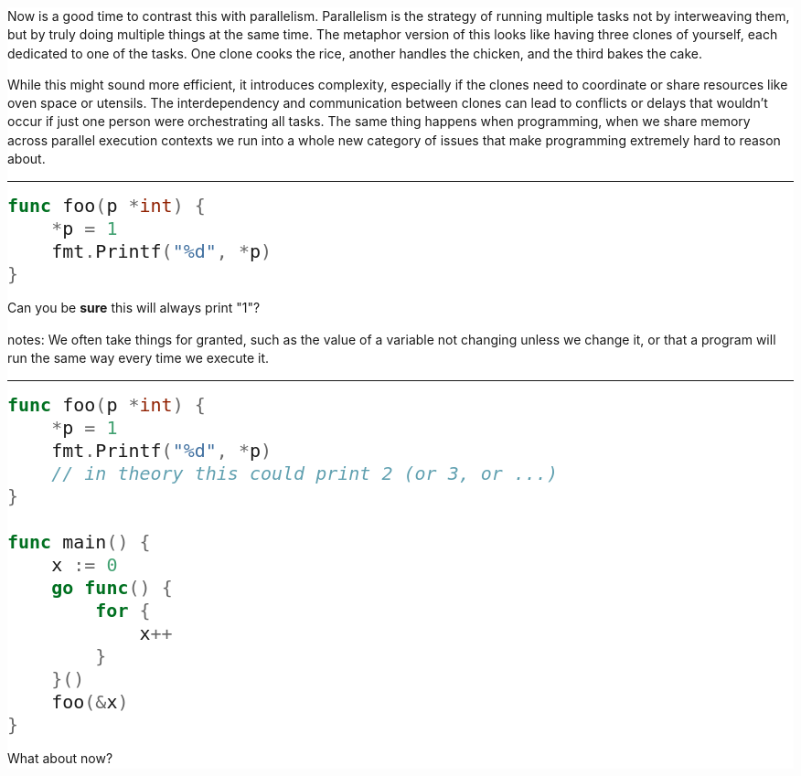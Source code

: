 Now is a good time to contrast this with parallelism. Parallelism is the strategy of running multiple tasks not by interweaving them, but by truly doing multiple things at the same time. The metaphor version of this looks like having three clones of yourself, each dedicated to one of the tasks. One clone cooks the rice, another handles the chicken, and the third bakes the cake. 

While this might sound more efficient, it introduces complexity, especially if the clones need to coordinate or share resources like oven space or utensils. The interdependency and communication between clones can lead to conflicts or delays that wouldn’t occur if just one person were orchestrating all tasks. The same thing happens when programming, when we share memory across parallel execution contexts we run into a whole new category of issues that make programming extremely hard to reason about. 

---

```go
func foo(p *int) {
	*p = 1
	fmt.Printf("%d", *p)
}
```

Can you be **sure** this will always print "1"?

notes:
We often take things for granted, such as the value of a variable not changing unless we change it, or that a program will run the same way every time we execute it.

---
<style>
code {
	line-height: 25px;
	font-size: 20px;
}
</style>


```go
func foo(p *int) {
	*p = 1
	fmt.Printf("%d", *p) 
	// in theory this could print 2 (or 3, or ...)
}

func main() {
	x := 0
	go func() {
		for {
			x++
		}
	}()
	foo(&x)
}
```

What about now?
